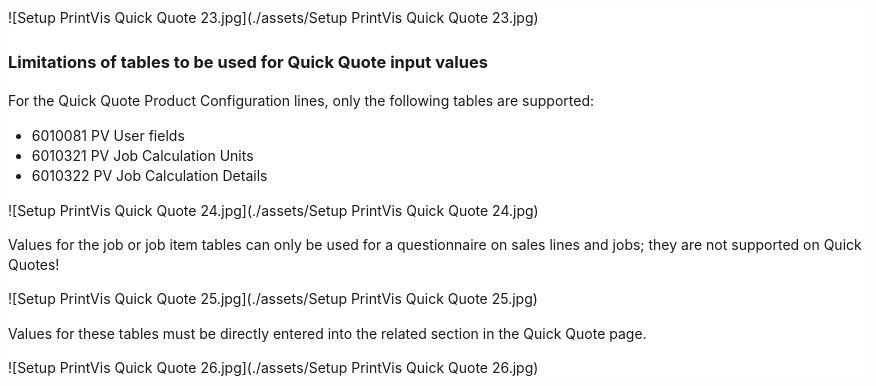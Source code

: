 ![Setup PrintVis Quick Quote 23.jpg](./assets/Setup PrintVis Quick Quote 23.jpg)

### Limitations of tables to be used for Quick Quote input values

For the Quick Quote Product Configuration lines, only the following tables are supported:

- 6010081 PV User fields
- 6010321 PV Job Calculation Units
- 6010322 PV Job Calculation Details

![Setup PrintVis Quick Quote 24.jpg](./assets/Setup PrintVis Quick Quote 24.jpg)

Values for the job or job item tables can only be used for a questionnaire on sales lines and jobs; they are not supported on Quick Quotes!

![Setup PrintVis Quick Quote 25.jpg](./assets/Setup PrintVis Quick Quote 25.jpg)

Values for these tables must be directly entered into the related section in the Quick Quote page.

![Setup PrintVis Quick Quote 26.jpg](./assets/Setup PrintVis Quick Quote 26.jpg)